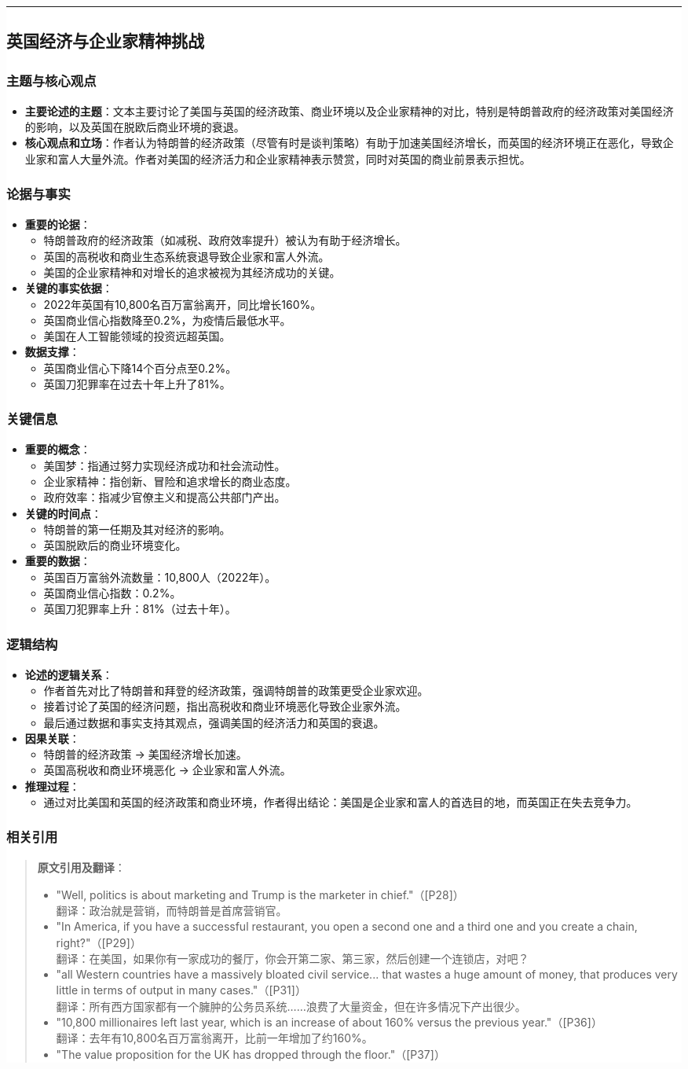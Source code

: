 

---

## 英国经济与企业家精神挑战

### 主题与核心观点
- **主要论述的主题**：文本主要讨论了美国与英国的经济政策、商业环境以及企业家精神的对比，特别是特朗普政府的经济政策对美国经济的影响，以及英国在脱欧后商业环境的衰退。
- **核心观点和立场**：作者认为特朗普的经济政策（尽管有时是谈判策略）有助于加速美国经济增长，而英国的经济环境正在恶化，导致企业家和富人大量外流。作者对美国的经济活力和企业家精神表示赞赏，同时对英国的商业前景表示担忧。

### 论据与事实
- **重要的论据**：
  - 特朗普政府的经济政策（如减税、政府效率提升）被认为有助于经济增长。
  - 英国的高税收和商业生态系统衰退导致企业家和富人外流。
  - 美国的企业家精神和对增长的追求被视为其经济成功的关键。
- **关键的事实依据**：
  - 2022年英国有10,800名百万富翁离开，同比增长160%。
  - 英国商业信心指数降至0.2%，为疫情后最低水平。
  - 美国在人工智能领域的投资远超英国。
- **数据支撑**：
  - 英国商业信心下降14个百分点至0.2%。
  - 英国刀犯罪率在过去十年上升了81%。

### 关键信息
- **重要的概念**：
  - 美国梦：指通过努力实现经济成功和社会流动性。
  - 企业家精神：指创新、冒险和追求增长的商业态度。
  - 政府效率：指减少官僚主义和提高公共部门产出。
- **关键的时间点**：
  - 特朗普的第一任期及其对经济的影响。
  - 英国脱欧后的商业环境变化。
- **重要的数据**：
  - 英国百万富翁外流数量：10,800人（2022年）。
  - 英国商业信心指数：0.2%。
  - 英国刀犯罪率上升：81%（过去十年）。

### 逻辑结构
- **论述的逻辑关系**：
  - 作者首先对比了特朗普和拜登的经济政策，强调特朗普的政策更受企业家欢迎。
  - 接着讨论了英国的经济问题，指出高税收和商业环境恶化导致企业家外流。
  - 最后通过数据和事实支持其观点，强调美国的经济活力和英国的衰退。
- **因果关联**：
  - 特朗普的经济政策 → 美国经济增长加速。
  - 英国高税收和商业环境恶化 → 企业家和富人外流。
- **推理过程**：
  - 通过对比美国和英国的经济政策和商业环境，作者得出结论：美国是企业家和富人的首选目的地，而英国正在失去竞争力。

### 相关引用
> **原文引用及翻译**：
> - "Well, politics is about marketing and Trump is the marketer in chief."（[P28]）  
>   翻译：政治就是营销，而特朗普是首席营销官。
> - "In America, if you have a successful restaurant, you open a second one and a third one and you create a chain, right?"（[P29]）  
>   翻译：在美国，如果你有一家成功的餐厅，你会开第二家、第三家，然后创建一个连锁店，对吧？
> - "all Western countries have a massively bloated civil service... that wastes a huge amount of money, that produces very little in terms of output in many cases."（[P31]）  
>   翻译：所有西方国家都有一个臃肿的公务员系统……浪费了大量资金，但在许多情况下产出很少。
> - "10,800 millionaires left last year, which is an increase of about 160% versus the previous year."（[P36]）  
>   翻译：去年有10,800名百万富翁离开，比前一年增加了约160%。
> - "The value proposition for the UK has dropped through the floor."（[P37]）  